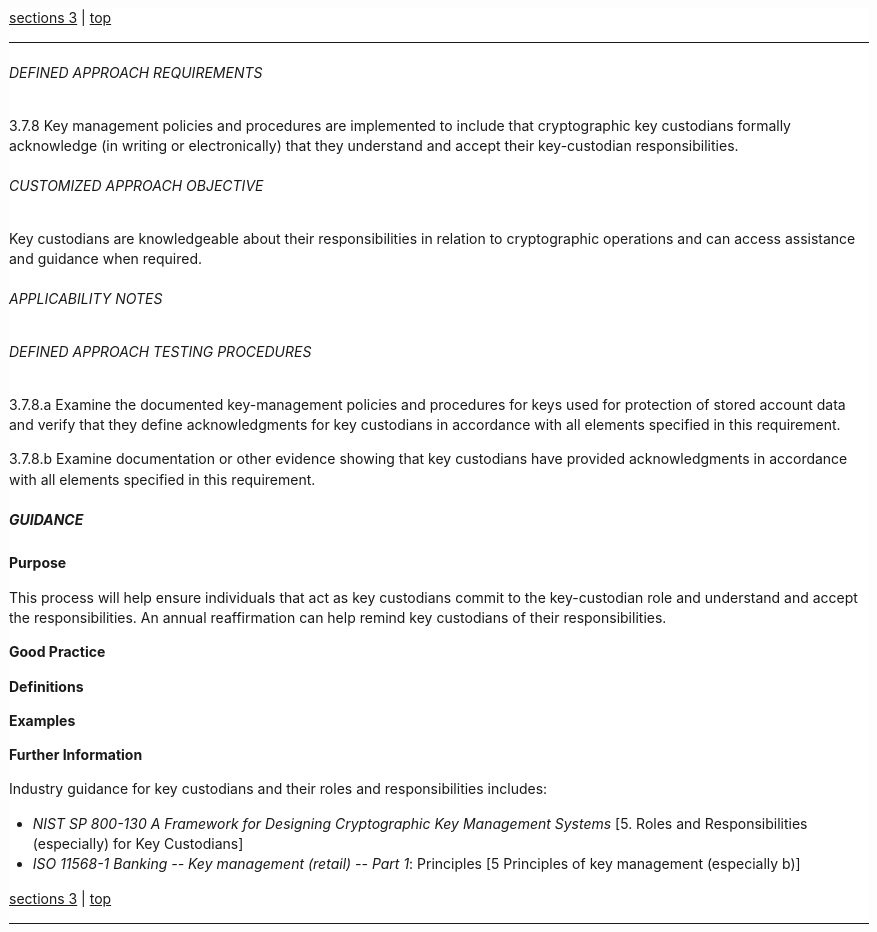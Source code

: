 [sections 3](#sections-3) | 
[top](#pci-dss-v40)

---

###### DEFINED APPROACH REQUIREMENTS

3.7.8 Key management policies and procedures are implemented to include that cryptographic key custodians formally acknowledge (in writing or electronically) that they understand and accept their key-custodian responsibilities.

###### CUSTOMIZED APPROACH OBJECTIVE

Key custodians are knowledgeable about their responsibilities in relation to cryptographic operations and can access assistance and guidance when required.

###### APPLICABILITY NOTES



###### DEFINED APPROACH TESTING PROCEDURES

3.7.8.a Examine the documented key-management policies and procedures for keys used for protection of stored account data and verify that they define acknowledgments for key custodians in accordance with all elements specified in this requirement.

3.7.8.b Examine documentation or other evidence showing that key custodians have provided acknowledgments in accordance with all elements specified in this requirement.

##### GUIDANCE

**Purpose**

This process will help ensure individuals that act as key custodians commit to the key-custodian role and understand and accept the responsibilities. An annual reaffirmation can help remind key custodians of their responsibilities.

**Good Practice**



**Definitions**



**Examples**



**Further Information**

Industry guidance for key custodians and their roles and responsibilities includes:
- *NIST SP 800-130 A Framework for Designing Cryptographic Key Management Systems* [5. Roles and Responsibilities (especially) for Key Custodians]
- *ISO 11568-1 Banking -- Key management (retail) -- Part 1*: Principles [5 Principles of key management (especially b)]

[sections 3](#sections-3) | 
[top](#pci-dss-v40)

---
